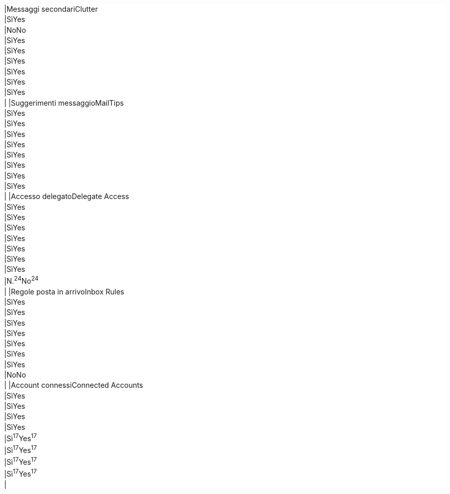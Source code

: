 |<span data-ttu-id="2b33e-499">Messaggi secondari</span><span class="sxs-lookup"><span data-stu-id="2b33e-499">Clutter</span></span>  <br/> |<span data-ttu-id="2b33e-500">Sì</span><span class="sxs-lookup"><span data-stu-id="2b33e-500">Yes</span></span>  <br/> |<span data-ttu-id="2b33e-501">No</span><span class="sxs-lookup"><span data-stu-id="2b33e-501">No</span></span>  <br/> |<span data-ttu-id="2b33e-502">Sì</span><span class="sxs-lookup"><span data-stu-id="2b33e-502">Yes</span></span>  <br/> |<span data-ttu-id="2b33e-503">Sì</span><span class="sxs-lookup"><span data-stu-id="2b33e-503">Yes</span></span>  <br/> |<span data-ttu-id="2b33e-504">Sì</span><span class="sxs-lookup"><span data-stu-id="2b33e-504">Yes</span></span>  <br/> |<span data-ttu-id="2b33e-505">Sì</span><span class="sxs-lookup"><span data-stu-id="2b33e-505">Yes</span></span>  <br/> |<span data-ttu-id="2b33e-506">Sì</span><span class="sxs-lookup"><span data-stu-id="2b33e-506">Yes</span></span>  <br/> |<span data-ttu-id="2b33e-507">Sì</span><span class="sxs-lookup"><span data-stu-id="2b33e-507">Yes</span></span>  <br/> |
|<span data-ttu-id="2b33e-508">Suggerimenti messaggio</span><span class="sxs-lookup"><span data-stu-id="2b33e-508">MailTips</span></span>  <br/> |<span data-ttu-id="2b33e-509">Sì</span><span class="sxs-lookup"><span data-stu-id="2b33e-509">Yes</span></span>  <br/> |<span data-ttu-id="2b33e-510">Sì</span><span class="sxs-lookup"><span data-stu-id="2b33e-510">Yes</span></span>  <br/> |<span data-ttu-id="2b33e-511">Sì</span><span class="sxs-lookup"><span data-stu-id="2b33e-511">Yes</span></span>  <br/> |<span data-ttu-id="2b33e-512">Sì</span><span class="sxs-lookup"><span data-stu-id="2b33e-512">Yes</span></span>  <br/> |<span data-ttu-id="2b33e-513">Sì</span><span class="sxs-lookup"><span data-stu-id="2b33e-513">Yes</span></span>  <br/> |<span data-ttu-id="2b33e-514">Sì</span><span class="sxs-lookup"><span data-stu-id="2b33e-514">Yes</span></span>  <br/> |<span data-ttu-id="2b33e-515">Sì</span><span class="sxs-lookup"><span data-stu-id="2b33e-515">Yes</span></span>  <br/> |<span data-ttu-id="2b33e-516">Sì</span><span class="sxs-lookup"><span data-stu-id="2b33e-516">Yes</span></span>  <br/> |
|<span data-ttu-id="2b33e-517">Accesso delegato</span><span class="sxs-lookup"><span data-stu-id="2b33e-517">Delegate Access</span></span>  <br/> |<span data-ttu-id="2b33e-518">Sì</span><span class="sxs-lookup"><span data-stu-id="2b33e-518">Yes</span></span>  <br/> |<span data-ttu-id="2b33e-519">Sì</span><span class="sxs-lookup"><span data-stu-id="2b33e-519">Yes</span></span>  <br/> |<span data-ttu-id="2b33e-520">Sì</span><span class="sxs-lookup"><span data-stu-id="2b33e-520">Yes</span></span>  <br/> |<span data-ttu-id="2b33e-521">Sì</span><span class="sxs-lookup"><span data-stu-id="2b33e-521">Yes</span></span>  <br/> |<span data-ttu-id="2b33e-522">Sì</span><span class="sxs-lookup"><span data-stu-id="2b33e-522">Yes</span></span>  <br/> |<span data-ttu-id="2b33e-523">Sì</span><span class="sxs-lookup"><span data-stu-id="2b33e-523">Yes</span></span>  <br/> |<span data-ttu-id="2b33e-524">Sì</span><span class="sxs-lookup"><span data-stu-id="2b33e-524">Yes</span></span>  <br/> |<span data-ttu-id="2b33e-525">N.<sup>24</sup></span><span class="sxs-lookup"><span data-stu-id="2b33e-525">No<sup>24</sup></span></span>  <br/> |
|<span data-ttu-id="2b33e-526">Regole posta in arrivo</span><span class="sxs-lookup"><span data-stu-id="2b33e-526">Inbox Rules</span></span>  <br/> |<span data-ttu-id="2b33e-527">Sì</span><span class="sxs-lookup"><span data-stu-id="2b33e-527">Yes</span></span>  <br/> |<span data-ttu-id="2b33e-528">Sì</span><span class="sxs-lookup"><span data-stu-id="2b33e-528">Yes</span></span>  <br/> |<span data-ttu-id="2b33e-529">Sì</span><span class="sxs-lookup"><span data-stu-id="2b33e-529">Yes</span></span>  <br/> |<span data-ttu-id="2b33e-530">Sì</span><span class="sxs-lookup"><span data-stu-id="2b33e-530">Yes</span></span>  <br/> |<span data-ttu-id="2b33e-531">Sì</span><span class="sxs-lookup"><span data-stu-id="2b33e-531">Yes</span></span>  <br/> |<span data-ttu-id="2b33e-532">Sì</span><span class="sxs-lookup"><span data-stu-id="2b33e-532">Yes</span></span>  <br/> |<span data-ttu-id="2b33e-533">Sì</span><span class="sxs-lookup"><span data-stu-id="2b33e-533">Yes</span></span>  <br/> |<span data-ttu-id="2b33e-534">No</span><span class="sxs-lookup"><span data-stu-id="2b33e-534">No</span></span>  <br/> |
|<span data-ttu-id="2b33e-535">Account connessi</span><span class="sxs-lookup"><span data-stu-id="2b33e-535">Connected Accounts</span></span>  <br/> |<span data-ttu-id="2b33e-536">Sì</span><span class="sxs-lookup"><span data-stu-id="2b33e-536">Yes</span></span>  <br/> |<span data-ttu-id="2b33e-537">Sì</span><span class="sxs-lookup"><span data-stu-id="2b33e-537">Yes</span></span>  <br/> |<span data-ttu-id="2b33e-538">Sì</span><span class="sxs-lookup"><span data-stu-id="2b33e-538">Yes</span></span>  <br/> |<span data-ttu-id="2b33e-539">Sì</span><span class="sxs-lookup"><span data-stu-id="2b33e-539">Yes</span></span>  <br/> |<span data-ttu-id="2b33e-540">Sì<sup>17</sup></span><span class="sxs-lookup"><span data-stu-id="2b33e-540">Yes<sup>17</sup></span></span> <br/> |<span data-ttu-id="2b33e-541">Sì<sup>17</sup></span><span class="sxs-lookup"><span data-stu-id="2b33e-541">Yes<sup>17</sup></span></span> <br/> |<span data-ttu-id="2b33e-542">Sì<sup>17</sup></span><span class="sxs-lookup"><span data-stu-id="2b33e-542">Yes<sup>17</sup></span></span> <br/> |<span data-ttu-id="2b33e-543">Sì<sup>17</sup></span><span class="sxs-lookup"><span data-stu-id="2b33e-543">Yes<sup>17</sup></span></span> <br/> |